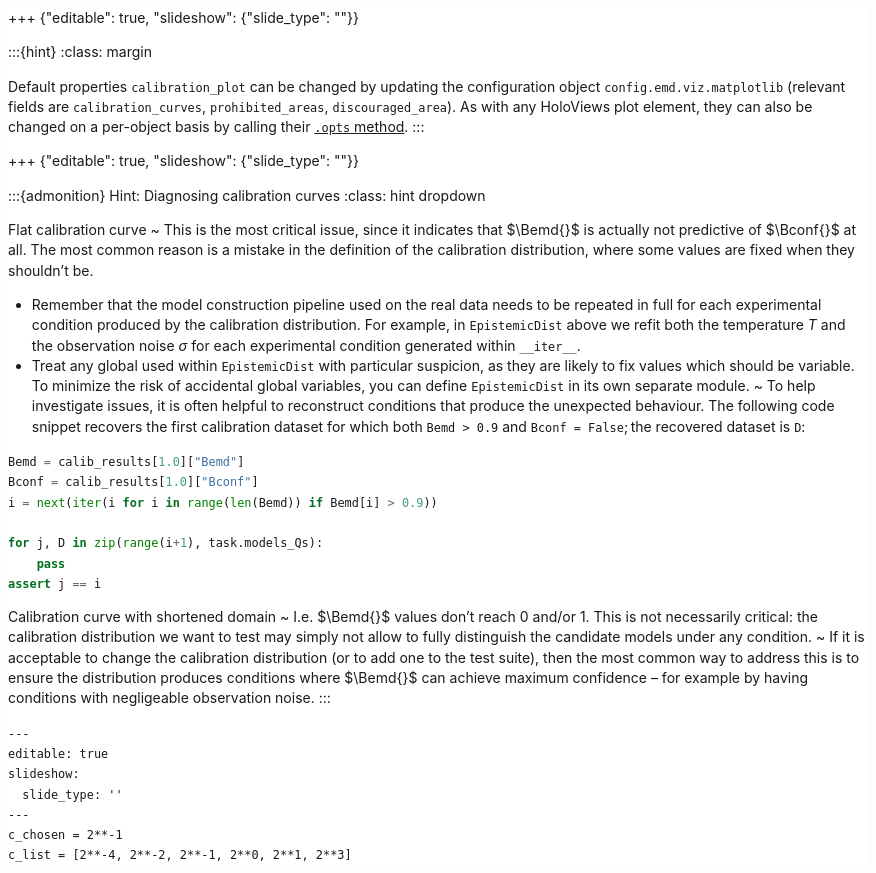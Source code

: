 +++ {"editable": true, "slideshow": {"slide_type": ""}}

:::{hint}
:class: margin

Default properties `calibration_plot` can be changed by updating the configuration object `config.emd.viz.matplotlib` (relevant fields are `calibration_curves`, `prohibited_areas`, `discouraged_area`).
As with any HoloViews plot element, they can also be changed on a per-object basis by calling their [`.opts` method](https://holoviews.org/user_guide/Applying_Customizations.html).
:::

+++ {"editable": true, "slideshow": {"slide_type": ""}}

:::{admonition} Hint: Diagnosing calibration curves
:class: hint dropdown

Flat calibration curve
~ This is the most critical issue, since it indicates that $\Bemd{}$ is actually not predictive of $\Bconf{}$ at all. The most common reason is a mistake in the definition of the calibration distribution, where some values are fixed when they shouldn’t be.
  - Remember that the model construction pipeline used on the real data needs to be repeated in full for each experimental condition produced by the calibration distribution. For example, in `EpistemicDist` above we refit both the temperature $T$ and the observation noise $σ$ for each experimental condition generated within `__iter__`.
  - Treat any global used within `EpistemicDist` with particular suspicion, as they are likely to fix values which should be variable.
    To minimize the risk of accidental global variables, you can define `EpistemicDist` in its own separate module.
~ To help investigate issues, it is often helpful to reconstruct conditions that produce the unexpected behaviour. The following code snippet recovers the first calibration dataset for which both `Bemd > 0.9` and `Bconf = False`; the recovered dataset is `D`:
  ```python
  Bemd = calib_results[1.0]["Bemd"]
  Bconf = calib_results[1.0]["Bconf"]
  i = next(iter(i for i in range(len(Bemd)) if Bemd[i] > 0.9))
    
  for j, D in zip(range(i+1), task.models_Qs):
      pass
  assert j == i
  ```

Calibration curve with shortened domain
~ I.e. $\Bemd{}$ values don’t reach 0 and/or 1. This is not necessarily critical: the calibration distribution we want to test may simply not allow to fully distinguish the candidate models under any condition. 
~ If it is acceptable to change the calibration distribution (or to add one to the test suite), then the most common way to address this is to ensure the distribution produces conditions where $\Bemd{}$ can achieve maximum confidence – for example by having conditions with negligeable observation noise.
:::

```{code-cell} ipython3
---
editable: true
slideshow:
  slide_type: ''
---
c_chosen = 2**-1
c_list = [2**-4, 2**-2, 2**-1, 2**0, 2**1, 2**3]
```


[^serializable]: Serializable variable types include plain data (int, float, string, tuple, dict), as well as any type supported by [Pydantic](https://pydantic-docs.helpmanual.io/) or [SciTyping](https://scityping.readthedocs.io/en/stable/getting_started.html).